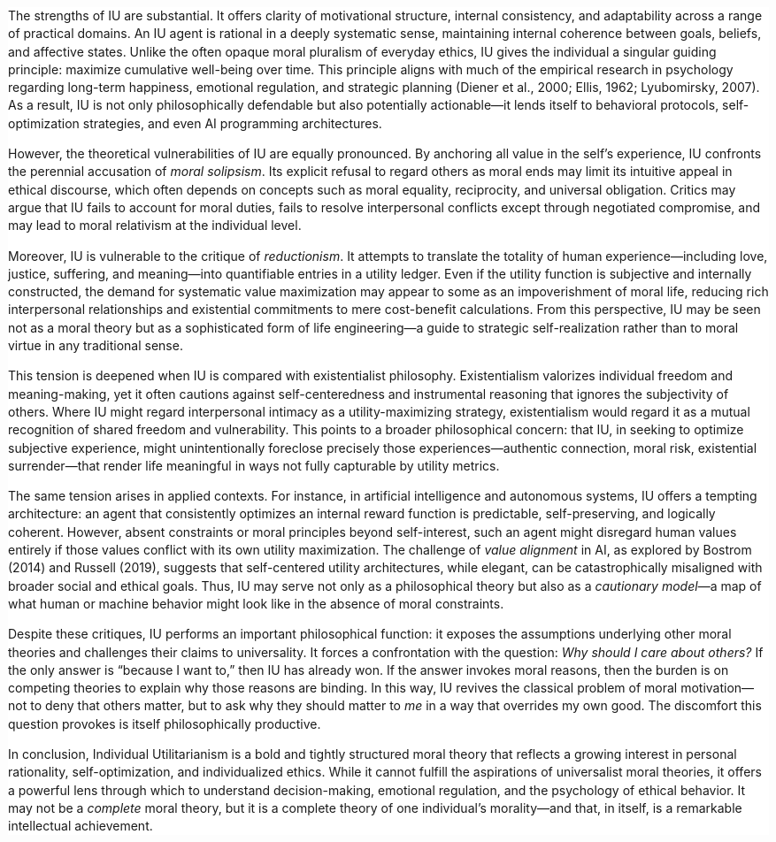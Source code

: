 The strengths of IU are substantial. It offers clarity of motivational structure, internal consistency, and adaptability across a range of practical domains. An IU agent is rational in a deeply systematic sense, maintaining internal coherence between goals, beliefs, and affective states. Unlike the often opaque moral pluralism of everyday ethics, IU gives the individual a singular guiding principle: maximize cumulative well-being over time. This principle aligns with much of the empirical research in psychology regarding long-term happiness, emotional regulation, and strategic planning (Diener et al., 2000; Ellis, 1962; Lyubomirsky, 2007). As a result, IU is not only philosophically defendable but also potentially actionable—it lends itself to behavioral protocols, self-optimization strategies, and even AI programming architectures.

However, the theoretical vulnerabilities of IU are equally pronounced. By anchoring all value in the self’s experience, IU confronts the perennial accusation of *moral solipsism*. Its explicit refusal to regard others as moral ends may limit its intuitive appeal in ethical discourse, which often depends on concepts such as moral equality, reciprocity, and universal obligation. Critics may argue that IU fails to account for moral duties, fails to resolve interpersonal conflicts except through negotiated compromise, and may lead to moral relativism at the individual level.

Moreover, IU is vulnerable to the critique of *reductionism*. It attempts to translate the totality of human experience—including love, justice, suffering, and meaning—into quantifiable entries in a utility ledger. Even if the utility function is subjective and internally constructed, the demand for systematic value maximization may appear to some as an impoverishment of moral life, reducing rich interpersonal relationships and existential commitments to mere cost-benefit calculations. From this perspective, IU may be seen not as a moral theory but as a sophisticated form of life engineering—a guide to strategic self-realization rather than to moral virtue in any traditional sense.

This tension is deepened when IU is compared with existentialist philosophy. Existentialism valorizes individual freedom and meaning-making, yet it often cautions against self-centeredness and instrumental reasoning that ignores the subjectivity of others. Where IU might regard interpersonal intimacy as a utility-maximizing strategy, existentialism would regard it as a mutual recognition of shared freedom and vulnerability. This points to a broader philosophical concern: that IU, in seeking to optimize subjective experience, might unintentionally foreclose precisely those experiences—authentic connection, moral risk, existential surrender—that render life meaningful in ways not fully capturable by utility metrics.

The same tension arises in applied contexts. For instance, in artificial intelligence and autonomous systems, IU offers a tempting architecture: an agent that consistently optimizes an internal reward function is predictable, self-preserving, and logically coherent. However, absent constraints or moral principles beyond self-interest, such an agent might disregard human values entirely if those values conflict with its own utility maximization. The challenge of *value alignment* in AI, as explored by Bostrom (2014) and Russell (2019), suggests that self-centered utility architectures, while elegant, can be catastrophically misaligned with broader social and ethical goals. Thus, IU may serve not only as a philosophical theory but also as a *cautionary model*—a map of what human or machine behavior might look like in the absence of moral constraints.

Despite these critiques, IU performs an important philosophical function: it exposes the assumptions underlying other moral theories and challenges their claims to universality. It forces a confrontation with the question: *Why should I care about others?* If the only answer is “because I want to,” then IU has already won. If the answer invokes moral reasons, then the burden is on competing theories to explain why those reasons are binding. In this way, IU revives the classical problem of moral motivation—not to deny that others matter, but to ask why they should matter to *me* in a way that overrides my own good. The discomfort this question provokes is itself philosophically productive.

In conclusion, Individual Utilitarianism is a bold and tightly structured moral theory that reflects a growing interest in personal rationality, self-optimization, and individualized ethics. While it cannot fulfill the aspirations of universalist moral theories, it offers a powerful lens through which to understand decision-making, emotional regulation, and the psychology of ethical behavior. It may not be a *complete* moral theory, but it is a complete theory of one individual’s morality—and that, in itself, is a remarkable intellectual achievement.
